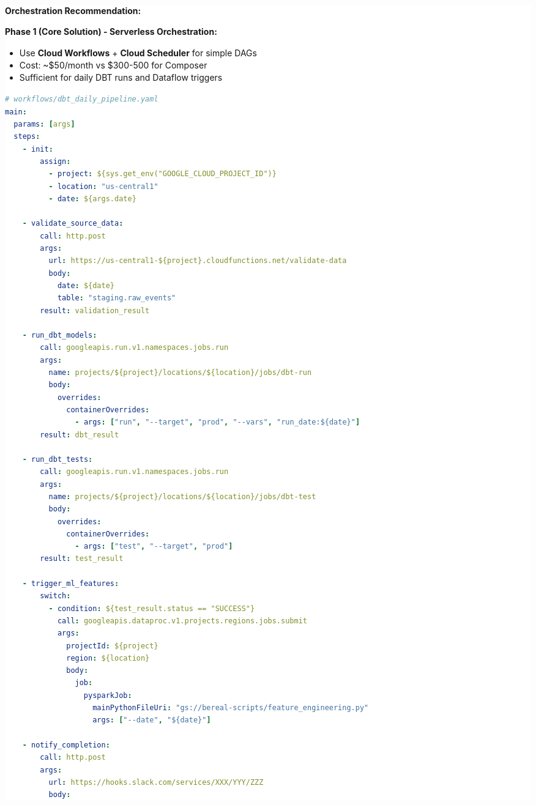**Orchestration Recommendation:**

**Phase 1 (Core Solution) - Serverless Orchestration:**
- Use **Cloud Workflows** + **Cloud Scheduler** for simple DAGs
- Cost: ~$50/month vs $300-500 for Composer
- Sufficient for daily DBT runs and Dataflow triggers

```yaml
# workflows/dbt_daily_pipeline.yaml
main:
  params: [args]
  steps:
    - init:
        assign:
          - project: ${sys.get_env("GOOGLE_CLOUD_PROJECT_ID")}
          - location: "us-central1"
          - date: ${args.date}
    
    - validate_source_data:
        call: http.post
        args:
          url: https://us-central1-${project}.cloudfunctions.net/validate-data
          body:
            date: ${date}
            table: "staging.raw_events"
        result: validation_result
    
    - run_dbt_models:
        call: googleapis.run.v1.namespaces.jobs.run
        args:
          name: projects/${project}/locations/${location}/jobs/dbt-run
          body:
            overrides:
              containerOverrides:
                - args: ["run", "--target", "prod", "--vars", "run_date:${date}"]
        result: dbt_result
    
    - run_dbt_tests:
        call: googleapis.run.v1.namespaces.jobs.run
        args:
          name: projects/${project}/locations/${location}/jobs/dbt-test
          body:
            overrides:
              containerOverrides:
                - args: ["test", "--target", "prod"]
        result: test_result
    
    - trigger_ml_features:
        switch:
          - condition: ${test_result.status == "SUCCESS"}
            call: googleapis.dataproc.v1.projects.regions.jobs.submit
            args:
              projectId: ${project}
              region: ${location}
              body:
                job:
                  pysparkJob:
                    mainPythonFileUri: "gs://bereal-scripts/feature_engineering.py"
                    args: ["--date", "${date}"]
    
    - notify_completion:
        call: http.post
        args:
          url: https://hooks.slack.com/services/XXX/YYY/ZZZ
          body:
```